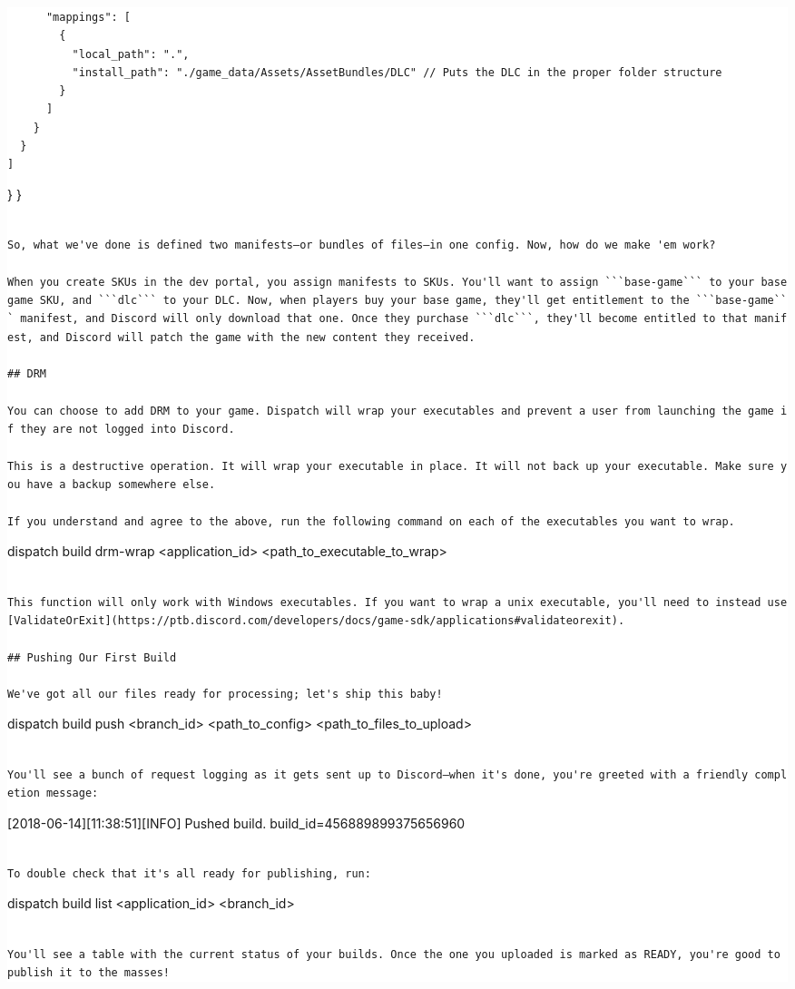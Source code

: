           "mappings": [
            {
              "local_path": ".",
              "install_path": "./game_data/Assets/AssetBundles/DLC" // Puts the DLC in the proper folder structure
            }
          ]
        }
      }
    ]
  }
}
```

So, what we've done is defined two manifests—or bundles of files—in one config. Now, how do we make 'em work?

When you create SKUs in the dev portal, you assign manifests to SKUs. You'll want to assign ```base-game```​ to your base game SKU, and ```dlc``` ​to your DLC. Now, when players buy your base game, they'll get entitlement to the ```base-game``` manifest, and Discord will only download that one. Once they purchase ```dlc```, they'll become entitled to that manifest, and Discord will patch the game with the new content they received.

## DRM

You can choose to add DRM to your game. Dispatch will wrap your executables and prevent a user from launching the game if they are not logged into Discord.

This is a destructive operation. It will wrap your executable in place. It will not back up your executable. Make sure you have a backup somewhere else.

If you understand and agree to the above, run the following command on each of the executables you want to wrap.

```
dispatch build drm-wrap <application_id> <path_to_executable_to_wrap>
```

This function will only work with Windows executables. If you want to wrap a unix executable, you'll need to instead use [ValidateOrExit](https://ptb.discord.com/developers/docs/game-sdk/applications#validateorexit).

## Pushing Our First Build

We've got all our files ready for processing; let's ship this baby!

```
dispatch build push <branch_id> <path_to_config> <path_to_files_to_upload>
```

You'll see a bunch of request logging as it gets sent up to Discord—when it's done, you're greeted with a friendly completion message:

```
[2018-06-14][11:38:51][INFO] Pushed build. build_id=456889899375656960
```

To double check that it's all ready for publishing, run:

```
dispatch build list <application_id> <branch_id>
```

You'll see a table with the current status of your builds. Once the one you uploaded is marked as READY, you're good to publish it to the masses!
```